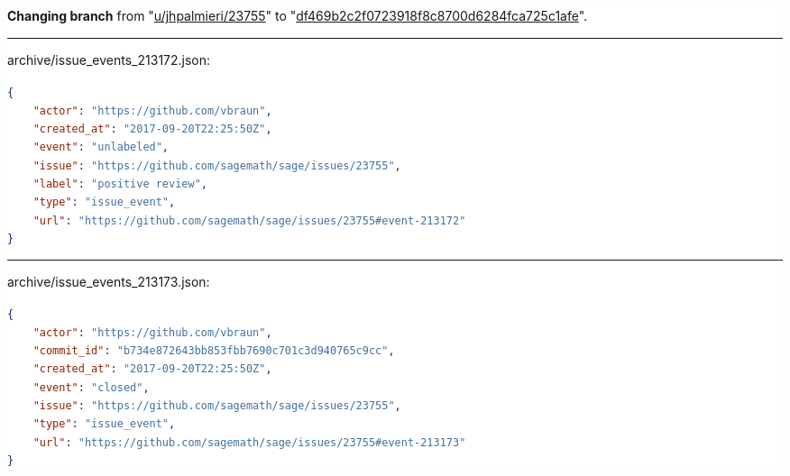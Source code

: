 **Changing branch** from "[u/jhpalmieri/23755](https://github.com/sagemath/sagetrac-mirror/tree/u/jhpalmieri/23755)" to "[df469b2c2f0723918f8c8700d6284fca725c1afe](https://github.com/sagemath/sagetrac-mirror/commit/df469b2c2f0723918f8c8700d6284fca725c1afe)".



---

archive/issue_events_213172.json:
```json
{
    "actor": "https://github.com/vbraun",
    "created_at": "2017-09-20T22:25:50Z",
    "event": "unlabeled",
    "issue": "https://github.com/sagemath/sage/issues/23755",
    "label": "positive review",
    "type": "issue_event",
    "url": "https://github.com/sagemath/sage/issues/23755#event-213172"
}
```



---

archive/issue_events_213173.json:
```json
{
    "actor": "https://github.com/vbraun",
    "commit_id": "b734e872643bb853fbb7690c701c3d940765c9cc",
    "created_at": "2017-09-20T22:25:50Z",
    "event": "closed",
    "issue": "https://github.com/sagemath/sage/issues/23755",
    "type": "issue_event",
    "url": "https://github.com/sagemath/sage/issues/23755#event-213173"
}
```

